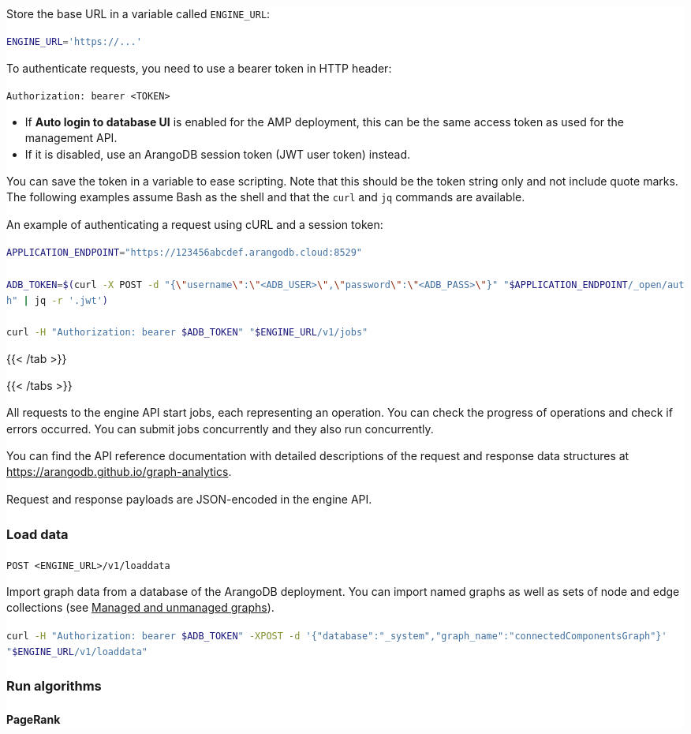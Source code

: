 Store the base URL in a variable called `ENGINE_URL`:

```bash
ENGINE_URL='https://...'
```

To authenticate requests, you need to use a bearer token in HTTP header:
```
Authorization: bearer <TOKEN>
```

- If __Auto login to database UI__ is enabled for the AMP deployment,
  this can be the same access token as used for the management API.
- If it is disabled, use an ArangoDB session token (JWT user token) instead.

You can save the token in a variable to ease scripting. Note that this should be
the token string only and not include quote marks. The following examples assume
Bash as the shell and that the `curl` and `jq` commands are available.

An example of authenticating a request using cURL and a session token:

```bash
APPLICATION_ENDPOINT="https://123456abcdef.arangodb.cloud:8529"

ADB_TOKEN=$(curl -X POST -d "{\"username\":\"<ADB_USER>\",\"password\":\"<ADB_PASS>\"}" "$APPLICATION_ENDPOINT/_open/auth" | jq -r '.jwt')

curl -H "Authorization: bearer $ADB_TOKEN" "$ENGINE_URL/v1/jobs"
```
{{< /tab >}}

{{< /tabs >}}

All requests to the engine API start jobs, each representing an operation.
You can check the progress of operations and check if errors occurred.
You can submit jobs concurrently and they also run concurrently.

You can find the API reference documentation with detailed descriptions of the
request and response data structures at <https://arangodb.github.io/graph-analytics>.

Request and response payloads are JSON-encoded in the engine API.

### Load data

`POST <ENGINE_URL>/v1/loaddata`

Import graph data from a database of the ArangoDB deployment. You can import
named graphs as well as sets of node and edge collections (see
[Managed and unmanaged graphs](../arangodb/3.12/graphs/_index.md#managed-and-unmanaged-graphs)).

```bash
curl -H "Authorization: bearer $ADB_TOKEN" -XPOST -d '{"database":"_system","graph_name":"connectedComponentsGraph"}' "$ENGINE_URL/v1/loaddata"
```

### Run algorithms

#### PageRank
